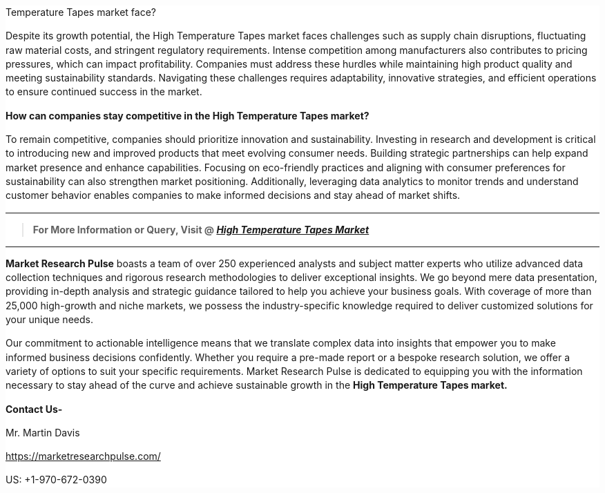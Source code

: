 Temperature Tapes market face?</strong></p><p>Despite its growth potential, the High Temperature Tapes market faces challenges such as supply chain disruptions, fluctuating raw material costs, and stringent regulatory requirements. Intense competition among manufacturers also contributes to pricing pressures, which can impact profitability. Companies must address these hurdles while maintaining high product quality and meeting sustainability standards. Navigating these challenges requires adaptability, innovative strategies, and efficient operations to ensure continued success in the market.</p><p><strong>How can companies stay competitive in the High Temperature Tapes market?</strong></p><p>To remain competitive, companies should prioritize innovation and sustainability. Investing in research and development is critical to introducing new and improved products that meet evolving consumer needs. Building strategic partnerships can help expand market presence and enhance capabilities. Focusing on eco-friendly practices and aligning with consumer preferences for sustainability can also strengthen market positioning. Additionally, leveraging data analytics to monitor trends and understand customer behavior enables companies to make informed decisions and stay ahead of market shifts.</p><hr /><blockquote><p><strong>For More Information or Query, Visit @&nbsp;<em><a href="https://marketresearchpulse.com/report/140702/high-temperature-tapes-market?utm_source=Linkedin&utm_medium=0115">High Temperature Tapes Market</a></em></strong></p></blockquote><hr /><p><strong>Market Research Pulse</strong> boasts a team of over 250 experienced analysts and subject matter experts who utilize advanced data collection techniques and rigorous research methodologies to deliver exceptional insights. We go beyond mere data presentation, providing in-depth analysis and strategic guidance tailored to help you achieve your business goals. With coverage of more than 25,000 high-growth and niche markets, we possess the industry-specific knowledge required to deliver customized solutions for your unique needs.</p><p>Our commitment to actionable intelligence means that we translate complex data into insights that empower you to make informed business decisions confidently. Whether you require a pre-made report or a bespoke research solution, we offer a variety of options to suit your specific requirements. Market Research Pulse is dedicated to equipping you with the information necessary to stay ahead of the curve and achieve sustainable growth in the <strong>High Temperature Tapes market.</strong></p><p><strong>Contact Us-</strong></p><p>Mr. Martin Davis</p><p>https://marketresearchpulse.com/</p><p>US: +1-970-672-0390</p>
